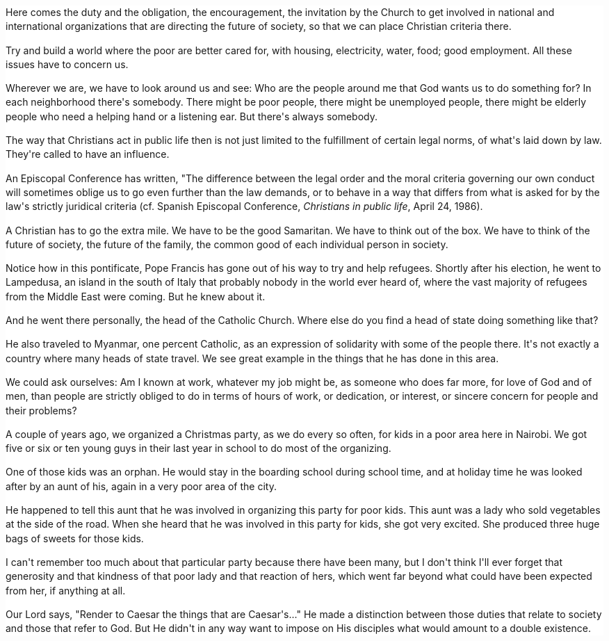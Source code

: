 Here comes the duty and the obligation, the encouragement, the invitation by the Church to get involved in national and international organizations that are directing the future of society, so that we can place Christian criteria there.

Try and build a world where the poor are better cared for, with housing, electricity, water, food; good employment. All these issues have to concern us.

Wherever we are, we have to look around us and see: Who are the people around me that God wants us to do something for? In each neighborhood there\'s somebody. There might be poor people, there might be unemployed people, there might be elderly people who need a helping hand or a listening ear. But there\'s always somebody.

The way that Christians act in public life then is not just limited to the fulfillment of certain legal norms, of what\'s laid down by law. They\'re called to have an influence.

An Episcopal Conference has written, "The difference between the legal order and the moral criteria governing our own conduct will sometimes oblige us to go even further than the law demands, or to behave in a way that differs from what is asked for by the law\'s strictly juridical criteria (cf. Spanish Episcopal Conference, *Christians in public life*, April 24, 1986).

A Christian has to go the extra mile. We have to be the good Samaritan. We have to think out of the box. We have to think of the future of society, the future of the family, the common good of each individual person in society.

Notice how in this pontificate, Pope Francis has gone out of his way to try and help refugees. Shortly after his election, he went to Lampedusa, an island in the south of Italy that probably nobody in the world ever heard of, where the vast majority of refugees from the Middle East were coming. But he knew about it.

And he went there personally, the head of the Catholic Church. Where else do you find a head of state doing something like that?

He also traveled to Myanmar, one percent Catholic, as an expression of solidarity with some of the people there. It\'s not exactly a country where many heads of state travel. We see great example in the things that he has done in this area.

We could ask ourselves: Am I known at work, whatever my job might be, as someone who does far more, for love of God and of men, than people are strictly obliged to do in terms of hours of work, or dedication, or interest, or sincere concern for people and their problems?

A couple of years ago, we organized a Christmas party, as we do every so often, for kids in a poor area here in Nairobi. We got five or six or ten young guys in their last year in school to do most of the organizing.

One of those kids was an orphan. He would stay in the boarding school during school time, and at holiday time he was looked after by an aunt of his, again in a very poor area of the city.

He happened to tell this aunt that he was involved in organizing this party for poor kids. This aunt was a lady who sold vegetables at the side of the road. When she heard that he was involved in this party for kids, she got very excited. She produced three huge bags of sweets for those kids.

I can\'t remember too much about that particular party because there have been many, but I don\'t think I\'ll ever forget that generosity and that kindness of that poor lady and that reaction of hers, which went far beyond what could have been expected from her, if anything at all.

Our Lord says, "Render to Caesar the things that are Caesar\'s..." He made a distinction between those duties that relate to society and those that refer to God. But He didn\'t in any way want to impose on His disciples what would amount to a double existence.
